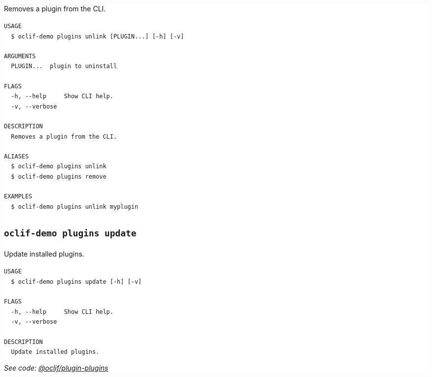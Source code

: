 Removes a plugin from the CLI.

```
USAGE
  $ oclif-demo plugins unlink [PLUGIN...] [-h] [-v]

ARGUMENTS
  PLUGIN...  plugin to uninstall

FLAGS
  -h, --help     Show CLI help.
  -v, --verbose

DESCRIPTION
  Removes a plugin from the CLI.

ALIASES
  $ oclif-demo plugins unlink
  $ oclif-demo plugins remove

EXAMPLES
  $ oclif-demo plugins unlink myplugin
```

## `oclif-demo plugins update`

Update installed plugins.

```
USAGE
  $ oclif-demo plugins update [-h] [-v]

FLAGS
  -h, --help     Show CLI help.
  -v, --verbose

DESCRIPTION
  Update installed plugins.
```

_See code: [@oclif/plugin-plugins](https://github.com/oclif/plugin-plugins/blob/v5.4.36/src/commands/plugins/update.ts)_


